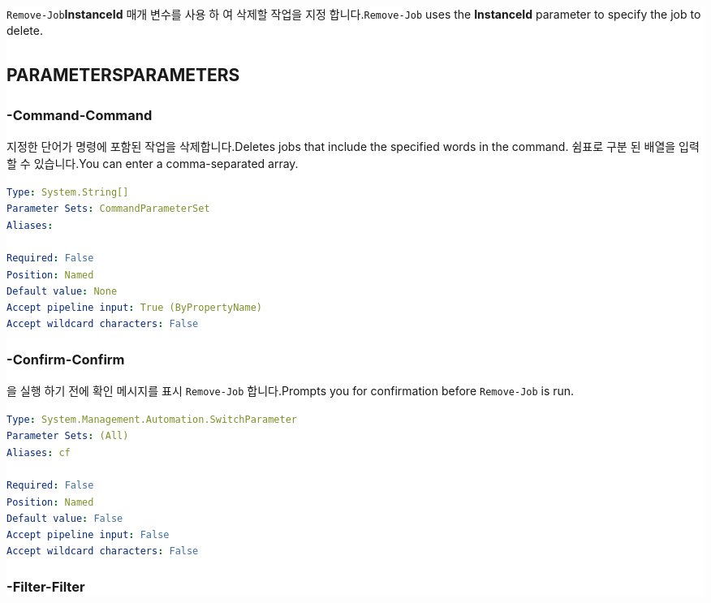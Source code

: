 <span data-ttu-id="fe221-169">`Remove-Job`**InstanceId** 매개 변수를 사용 하 여 삭제할 작업을 지정 합니다.</span><span class="sxs-lookup"><span data-stu-id="fe221-169">`Remove-Job` uses the **InstanceId** parameter to specify the job to delete.</span></span>

## <span data-ttu-id="fe221-170">PARAMETERS</span><span class="sxs-lookup"><span data-stu-id="fe221-170">PARAMETERS</span></span>

### <span data-ttu-id="fe221-171">-Command</span><span class="sxs-lookup"><span data-stu-id="fe221-171">-Command</span></span>

<span data-ttu-id="fe221-172">지정한 단어가 명령에 포함된 작업을 삭제합니다.</span><span class="sxs-lookup"><span data-stu-id="fe221-172">Deletes jobs that include the specified words in the command.</span></span> <span data-ttu-id="fe221-173">쉼표로 구분 된 배열을 입력할 수 있습니다.</span><span class="sxs-lookup"><span data-stu-id="fe221-173">You can enter a comma-separated array.</span></span>

```yaml
Type: System.String[]
Parameter Sets: CommandParameterSet
Aliases:

Required: False
Position: Named
Default value: None
Accept pipeline input: True (ByPropertyName)
Accept wildcard characters: False
```

### <span data-ttu-id="fe221-174">-Confirm</span><span class="sxs-lookup"><span data-stu-id="fe221-174">-Confirm</span></span>

<span data-ttu-id="fe221-175">을 실행 하기 전에 확인 메시지를 표시 `Remove-Job` 합니다.</span><span class="sxs-lookup"><span data-stu-id="fe221-175">Prompts you for confirmation before `Remove-Job` is run.</span></span>

```yaml
Type: System.Management.Automation.SwitchParameter
Parameter Sets: (All)
Aliases: cf

Required: False
Position: Named
Default value: False
Accept pipeline input: False
Accept wildcard characters: False
```

### <span data-ttu-id="fe221-176">-Filter</span><span class="sxs-lookup"><span data-stu-id="fe221-176">-Filter</span></span>
